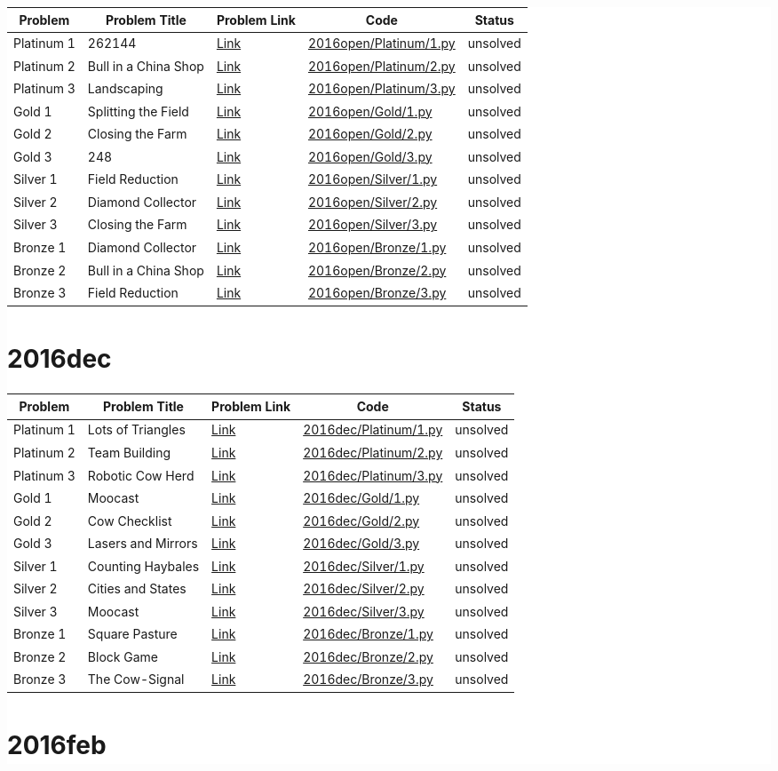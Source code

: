 | Problem | Problem Title | Problem Link | Code | Status |
|---------|---------------|--------------|------|--------|
| Platinum 1 | 262144 | [Link](http://www.usaco.org/index.php?page=viewproblem2&cpid=648) | [2016open/Platinum/1.py](2016open/Platinum/1.py) | unsolved |
| Platinum 2 | Bull in a China Shop | [Link](http://www.usaco.org/index.php?page=viewproblem2&cpid=649) | [2016open/Platinum/2.py](2016open/Platinum/2.py) | unsolved |
| Platinum 3 | Landscaping | [Link](http://www.usaco.org/index.php?page=viewproblem2&cpid=650) | [2016open/Platinum/3.py](2016open/Platinum/3.py) | unsolved |
| Gold 1 | Splitting the Field | [Link](http://www.usaco.org/index.php?page=viewproblem2&cpid=645) | [2016open/Gold/1.py](2016open/Gold/1.py) | unsolved |
| Gold 2 | Closing the Farm | [Link](http://www.usaco.org/index.php?page=viewproblem2&cpid=646) | [2016open/Gold/2.py](2016open/Gold/2.py) | unsolved |
| Gold 3 | 248 | [Link](http://www.usaco.org/index.php?page=viewproblem2&cpid=647) | [2016open/Gold/3.py](2016open/Gold/3.py) | unsolved |
| Silver 1 | Field Reduction | [Link](http://www.usaco.org/index.php?page=viewproblem2&cpid=642) | [2016open/Silver/1.py](2016open/Silver/1.py) | unsolved |
| Silver 2 | Diamond Collector | [Link](http://www.usaco.org/index.php?page=viewproblem2&cpid=643) | [2016open/Silver/2.py](2016open/Silver/2.py) | unsolved |
| Silver 3 | Closing the Farm | [Link](http://www.usaco.org/index.php?page=viewproblem2&cpid=644) | [2016open/Silver/3.py](2016open/Silver/3.py) | unsolved |
| Bronze 1 | Diamond Collector | [Link](http://www.usaco.org/index.php?page=viewproblem2&cpid=639) | [2016open/Bronze/1.py](2016open/Bronze/1.py) | unsolved |
| Bronze 2 | Bull in a China Shop | [Link](http://www.usaco.org/index.php?page=viewproblem2&cpid=640) | [2016open/Bronze/2.py](2016open/Bronze/2.py) | unsolved |
| Bronze 3 | Field Reduction | [Link](http://www.usaco.org/index.php?page=viewproblem2&cpid=641) | [2016open/Bronze/3.py](2016open/Bronze/3.py) | unsolved |

# 2016dec

| Problem | Problem Title | Problem Link | Code | Status |
|---------|---------------|--------------|------|--------|
| Platinum 1 | Lots of Triangles | [Link](http://www.usaco.org/index.php?page=viewproblem2&cpid=672) | [2016dec/Platinum/1.py](2016dec/Platinum/1.py) | unsolved |
| Platinum 2 | Team Building | [Link](http://www.usaco.org/index.php?page=viewproblem2&cpid=673) | [2016dec/Platinum/2.py](2016dec/Platinum/2.py) | unsolved |
| Platinum 3 | Robotic Cow Herd | [Link](http://www.usaco.org/index.php?page=viewproblem2&cpid=674) | [2016dec/Platinum/3.py](2016dec/Platinum/3.py) | unsolved |
| Gold 1 | Moocast | [Link](http://www.usaco.org/index.php?page=viewproblem2&cpid=669) | [2016dec/Gold/1.py](2016dec/Gold/1.py) | unsolved |
| Gold 2 | Cow Checklist | [Link](http://www.usaco.org/index.php?page=viewproblem2&cpid=670) | [2016dec/Gold/2.py](2016dec/Gold/2.py) | unsolved |
| Gold 3 | Lasers and Mirrors | [Link](http://www.usaco.org/index.php?page=viewproblem2&cpid=671) | [2016dec/Gold/3.py](2016dec/Gold/3.py) | unsolved |
| Silver 1 | Counting Haybales | [Link](http://www.usaco.org/index.php?page=viewproblem2&cpid=666) | [2016dec/Silver/1.py](2016dec/Silver/1.py) | unsolved |
| Silver 2 | Cities and States | [Link](http://www.usaco.org/index.php?page=viewproblem2&cpid=667) | [2016dec/Silver/2.py](2016dec/Silver/2.py) | unsolved |
| Silver 3 | Moocast | [Link](http://www.usaco.org/index.php?page=viewproblem2&cpid=668) | [2016dec/Silver/3.py](2016dec/Silver/3.py) | unsolved |
| Bronze 1 | Square Pasture | [Link](http://www.usaco.org/index.php?page=viewproblem2&cpid=663) | [2016dec/Bronze/1.py](2016dec/Bronze/1.py) | unsolved |
| Bronze 2 | Block Game | [Link](http://www.usaco.org/index.php?page=viewproblem2&cpid=664) | [2016dec/Bronze/2.py](2016dec/Bronze/2.py) | unsolved |
| Bronze 3 | The Cow-Signal | [Link](http://www.usaco.org/index.php?page=viewproblem2&cpid=665) | [2016dec/Bronze/3.py](2016dec/Bronze/3.py) | unsolved |

# 2016feb

